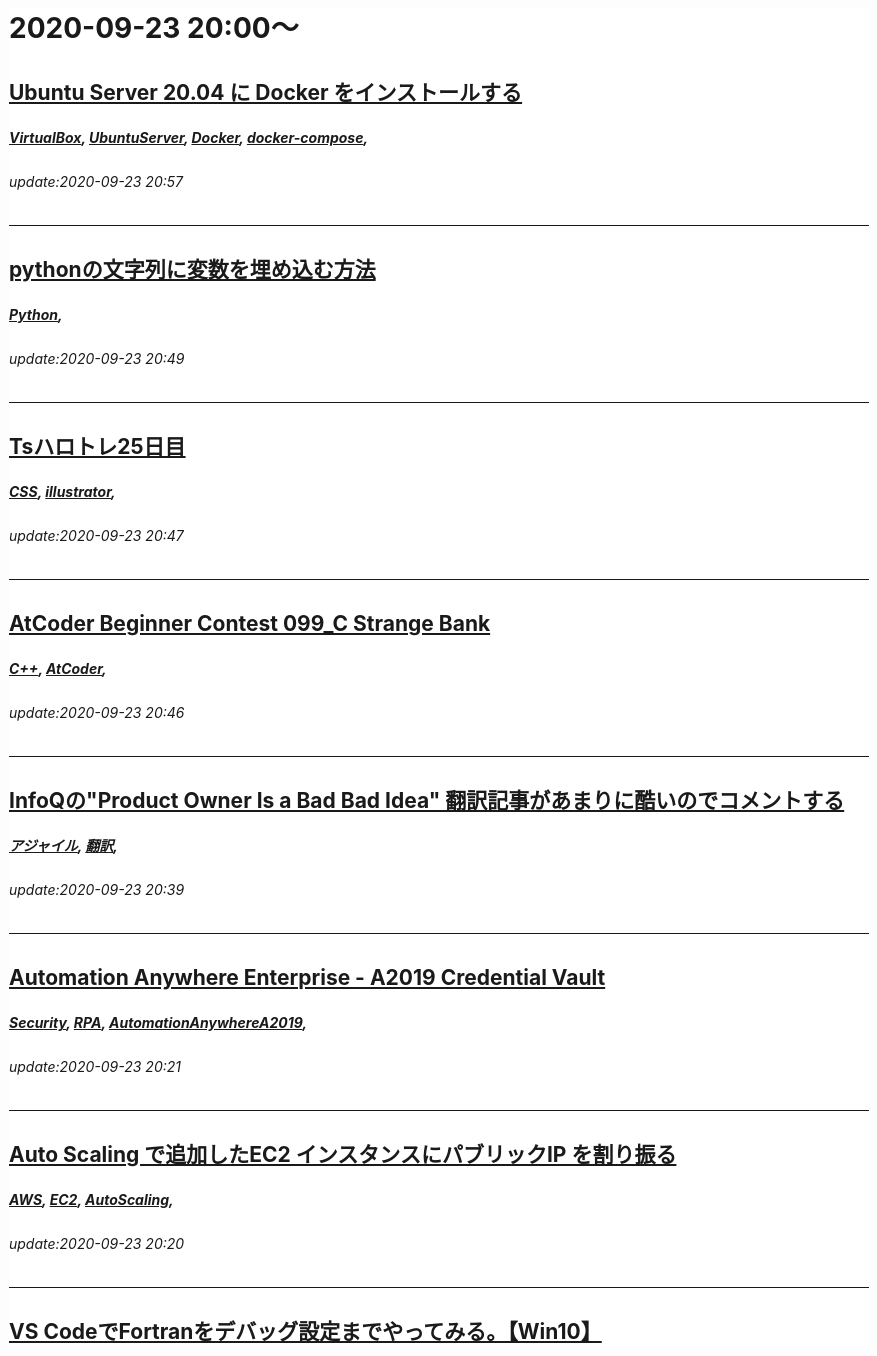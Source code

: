 # 2020-09-23 20:00～
## [Ubuntu Server 20.04 に Docker をインストールする](https://qiita.com/hajime-f/items/2bd1cad93d3ae4a62be8)
##### [VirtualBox](https://qiita.com/tags/VirtualBox), [UbuntuServer](https://qiita.com/tags/UbuntuServer), [Docker](https://qiita.com/tags/Docker), [docker-compose](https://qiita.com/tags/docker-compose), 
###### update:2020-09-23 20:57
---
## [pythonの文字列に変数を埋め込む方法](https://qiita.com/takechiyoswimmer/items/27942ab481370fea604f)
##### [Python](https://qiita.com/tags/Python), 
###### update:2020-09-23 20:49
---
## [Tsハロトレ25日目](https://qiita.com/KyotoT/items/6cae2b68f11b5e474be8)
##### [CSS](https://qiita.com/tags/CSS), [illustrator](https://qiita.com/tags/illustrator), 
###### update:2020-09-23 20:47
---
## [AtCoder Beginner Contest 099_C Strange Bank](https://qiita.com/akilax/items/c03ae2d69a13adedeed8)
##### [C++](https://qiita.com/tags/C++), [AtCoder](https://qiita.com/tags/AtCoder), 
###### update:2020-09-23 20:46
---
## [InfoQの"Product Owner Is a Bad Bad Idea" 翻訳記事があまりに酷いのでコメントする](https://qiita.com/dairappa/items/d772ae4a0fe56fb22650)
##### [アジャイル](https://qiita.com/tags/アジャイル), [翻訳](https://qiita.com/tags/翻訳), 
###### update:2020-09-23 20:39
---
## [Automation Anywhere Enterprise - A2019 Credential Vault](https://qiita.com/aaiso/items/f25623f5e4315ffe7676)
##### [Security](https://qiita.com/tags/Security), [RPA](https://qiita.com/tags/RPA), [AutomationAnywhereA2019](https://qiita.com/tags/AutomationAnywhereA2019), 
###### update:2020-09-23 20:21
---
## [Auto Scaling で追加したEC2 インスタンスにパブリックIP を割り振る](https://qiita.com/kanadeee/items/2903391dc5d3d8bdf87d)
##### [AWS](https://qiita.com/tags/AWS), [EC2](https://qiita.com/tags/EC2), [AutoScaling](https://qiita.com/tags/AutoScaling), 
###### update:2020-09-23 20:20
---
## [VS CodeでFortranをデバッグ設定までやってみる。【Win10】](https://qiita.com/emushi5/items/48a0a837fd72519c68c4)